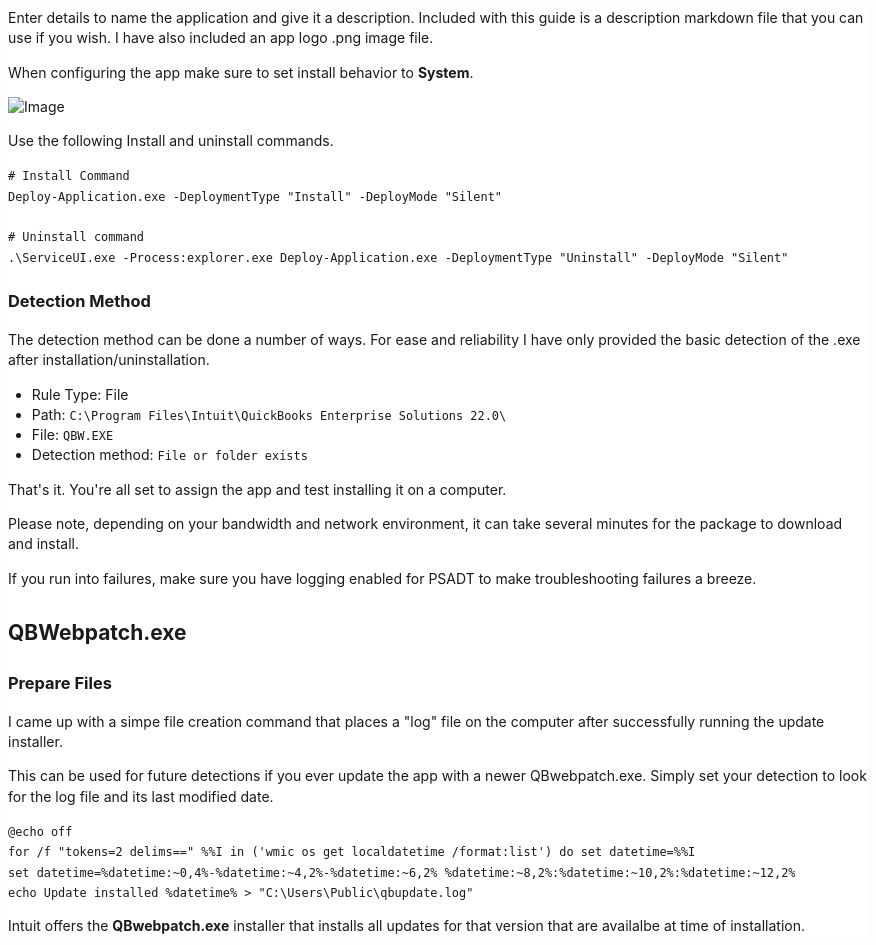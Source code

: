 Enter details to name the application and give it a description. Included with this guide is a description markdown file that you can use if you wish. I have also included an app logo .png image file.

When configuring the app make sure to set install behavior to **System**.

![Image](https://scsim4ges.blob.core.windows.net/guides/2024-05-14_19_32_54.jpg)

Use the following Install and uninstall commands.

```
# Install Command
Deploy-Application.exe -DeploymentType "Install" -DeployMode "Silent"

# Uninstall command
.\ServiceUI.exe -Process:explorer.exe Deploy-Application.exe -DeploymentType "Uninstall" -DeployMode "Silent"
```

### Detection Method
The detection method can be done a number of ways. For ease and reliability I have only provided the basic detection of the .exe after installation/uninstallation.

- Rule Type: File
- Path: `C:\Program Files\Intuit\QuickBooks Enterprise Solutions 22.0\`
- File: `QBW.EXE`
- Detection method: `File or folder exists`

That's it. You're all set to assign the app and test installing it on a computer. 

Please note, depending on your bandwidth and network environment, it can take several minutes for the package to download and install. 

If you run into failures, make sure you have logging enabled for PSADT to make troubleshooting failures a breeze.

## QBWebpatch.exe
### Prepare Files

I came up with a simpe file creation command that places a "log" file on the computer after successfully running the update installer.

This can be used for future detections if you ever update the app with a newer QBwebpatch.exe. Simply set your detection to look for the log file and its last modified date.

```
@echo off
for /f "tokens=2 delims==" %%I in ('wmic os get localdatetime /format:list') do set datetime=%%I
set datetime=%datetime:~0,4%-%datetime:~4,2%-%datetime:~6,2% %datetime:~8,2%:%datetime:~10,2%:%datetime:~12,2%
echo Update installed %datetime% > "C:\Users\Public\qbupdate.log"

```


Intuit offers the **QBwebpatch.exe** installer that installs all updates for that version that are availalbe at time of installation. 
